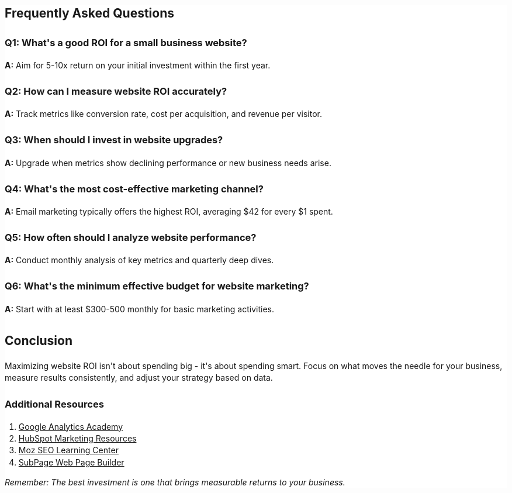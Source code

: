 ## Frequently Asked Questions

### Q1: What's a good ROI for a small business website?
**A:** Aim for 5-10x return on your initial investment within the first year.

### Q2: How can I measure website ROI accurately?
**A:** Track metrics like conversion rate, cost per acquisition, and revenue per visitor.

### Q3: When should I invest in website upgrades?
**A:** Upgrade when metrics show declining performance or new business needs arise.

### Q4: What's the most cost-effective marketing channel?
**A:** Email marketing typically offers the highest ROI, averaging $42 for every $1 spent.

### Q5: How often should I analyze website performance?
**A:** Conduct monthly analysis of key metrics and quarterly deep dives.

### Q6: What's the minimum effective budget for website marketing?
**A:** Start with at least $300-500 monthly for basic marketing activities.

## Conclusion

Maximizing website ROI isn't about spending big - it's about spending smart. Focus on what moves the needle for your business, measure results consistently, and adjust your strategy based on data.

### Additional Resources

1. [Google Analytics Academy](https://analytics.google.com/analytics/academy/)
2. [HubSpot Marketing Resources](https://www.hubspot.com/resources)
3. [Moz SEO Learning Center](https://moz.com/learn/seo)
4. [SubPage Web Page Builder](https://subpage.io)

*Remember: The best investment is one that brings measurable returns to your business.*
